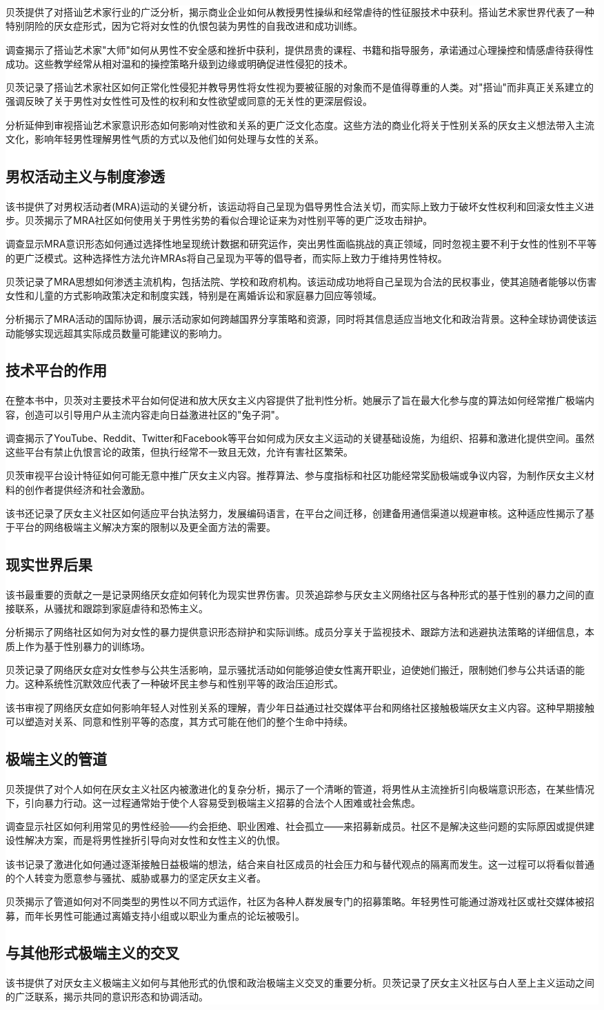贝茨提供了对搭讪艺术家行业的广泛分析，揭示商业企业如何从教授男性操纵和经常虐待的性征服技术中获利。搭讪艺术家世界代表了一种特别阴险的厌女症形式，因为它将对女性的仇恨包装为男性的自我改进和成功训练。

调查揭示了搭讪艺术家"大师"如何从男性不安全感和挫折中获利，提供昂贵的课程、书籍和指导服务，承诺通过心理操控和情感虐待获得性成功。这些教学经常从相对温和的操控策略升级到边缘或明确促进性侵犯的技术。

贝茨记录了搭讪艺术家社区如何正常化性侵犯并教导男性将女性视为要被征服的对象而不是值得尊重的人类。对"搭讪"而非真正关系建立的强调反映了关于男性对女性性可及性的权利和女性欲望或同意的无关性的更深层假设。

分析延伸到审视搭讪艺术家意识形态如何影响对性欲和关系的更广泛文化态度。这些方法的商业化将关于性别关系的厌女主义想法带入主流文化，影响年轻男性理解男性气质的方式以及他们如何处理与女性的关系。

## 男权活动主义与制度渗透

该书提供了对男权活动者(MRA)运动的关键分析，该运动将自己呈现为倡导男性合法关切，而实际上致力于破坏女性权利和回滚女性主义进步。贝茨揭示了MRA社区如何使用关于男性劣势的看似合理论证来为对性别平等的更广泛攻击辩护。

调查显示MRA意识形态如何通过选择性地呈现统计数据和研究运作，突出男性面临挑战的真正领域，同时忽视主要不利于女性的性别不平等的更广泛模式。这种选择性方法允许MRAs将自己呈现为平等的倡导者，而实际上致力于维持男性特权。

贝茨记录了MRA思想如何渗透主流机构，包括法院、学校和政府机构。该运动成功地将自己呈现为合法的民权事业，使其追随者能够以伤害女性和儿童的方式影响政策决定和制度实践，特别是在离婚诉讼和家庭暴力回应等领域。

分析揭示了MRA活动的国际协调，展示活动家如何跨越国界分享策略和资源，同时将其信息适应当地文化和政治背景。这种全球协调使该运动能够实现远超其实际成员数量可能建议的影响力。

## 技术平台的作用

在整本书中，贝茨对主要技术平台如何促进和放大厌女主义内容提供了批判性分析。她展示了旨在最大化参与度的算法如何经常推广极端内容，创造可以引导用户从主流内容走向日益激进社区的"兔子洞"。

调查揭示了YouTube、Reddit、Twitter和Facebook等平台如何成为厌女主义运动的关键基础设施，为组织、招募和激进化提供空间。虽然这些平台有禁止仇恨言论的政策，但执行经常不一致且无效，允许有害社区繁荣。

贝茨审视平台设计特征如何可能无意中推广厌女主义内容。推荐算法、参与度指标和社区功能经常奖励极端或争议内容，为制作厌女主义材料的创作者提供经济和社会激励。

该书还记录了厌女主义社区如何适应平台执法努力，发展编码语言，在平台之间迁移，创建备用通信渠道以规避审核。这种适应性揭示了基于平台的网络极端主义解决方案的限制以及更全面方法的需要。

## 现实世界后果

该书最重要的贡献之一是记录网络厌女症如何转化为现实世界伤害。贝茨追踪参与厌女主义网络社区与各种形式的基于性别的暴力之间的直接联系，从骚扰和跟踪到家庭虐待和恐怖主义。

分析揭示了网络社区如何为对女性的暴力提供意识形态辩护和实际训练。成员分享关于监视技术、跟踪方法和逃避执法策略的详细信息，本质上作为基于性别暴力的训练场。

贝茨记录了网络厌女症对女性参与公共生活影响，显示骚扰活动如何能够迫使女性离开职业，迫使她们搬迁，限制她们参与公共话语的能力。这种系统性沉默效应代表了一种破坏民主参与和性别平等的政治压迫形式。

该书审视了网络厌女症如何影响年轻人对性别关系的理解，青少年日益通过社交媒体平台和网络社区接触极端厌女主义内容。这种早期接触可以塑造对关系、同意和性别平等的态度，其方式可能在他们的整个生命中持续。

## 极端主义的管道

贝茨提供了对个人如何在厌女主义社区内被激进化的复杂分析，揭示了一个清晰的管道，将男性从主流挫折引向极端意识形态，在某些情况下，引向暴力行动。这一过程通常始于使个人容易受到极端主义招募的合法个人困难或社会焦虑。

调查显示社区如何利用常见的男性经验——约会拒绝、职业困难、社会孤立——来招募新成员。社区不是解决这些问题的实际原因或提供建设性解决方案，而是将男性挫折引导向对女性和女性主义的仇恨。

该书记录了激进化如何通过逐渐接触日益极端的想法，结合来自社区成员的社会压力和与替代观点的隔离而发生。这一过程可以将看似普通的个人转变为愿意参与骚扰、威胁或暴力的坚定厌女主义者。

贝茨揭示了管道如何对不同类型的男性以不同方式运作，社区为各种人群发展专门的招募策略。年轻男性可能通过游戏社区或社交媒体被招募，而年长男性可能通过离婚支持小组或以职业为重点的论坛被吸引。

## 与其他形式极端主义的交叉

该书提供了对厌女主义极端主义如何与其他形式的仇恨和政治极端主义交叉的重要分析。贝茨记录了厌女主义社区与白人至上主义运动之间的广泛联系，揭示共同的意识形态和协调活动。

